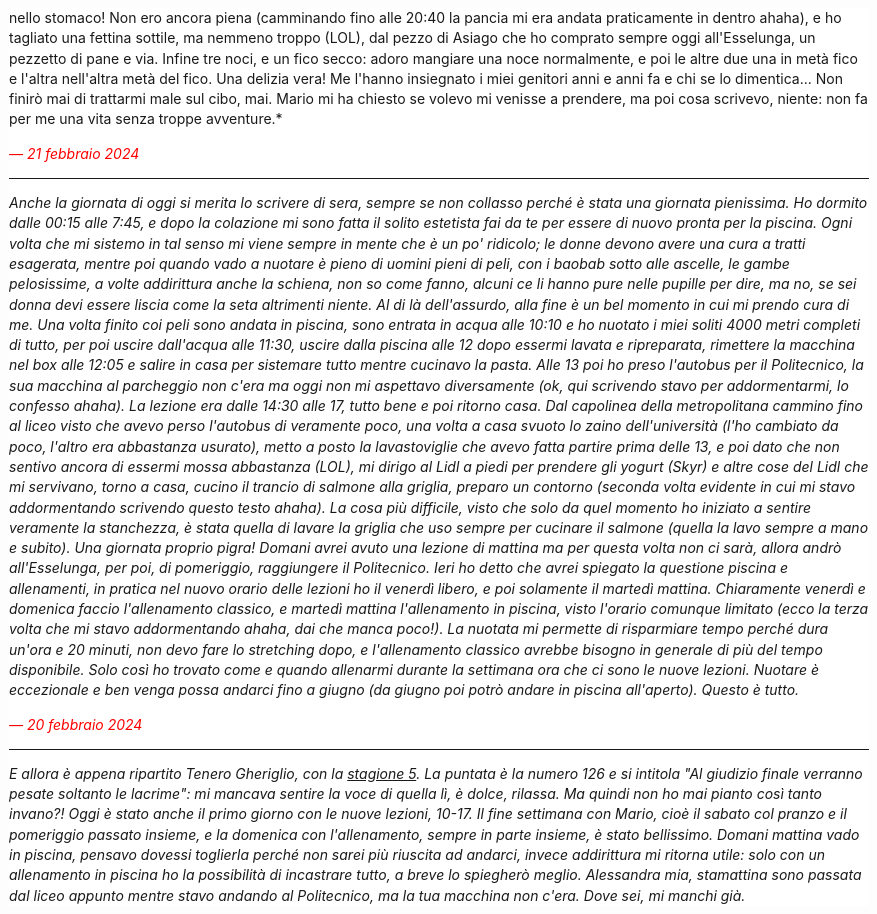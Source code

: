 nello stomaco! Non ero ancora piena (camminando fino alle 20:40 la pancia mi era andata praticamente in dentro ahaha), e ho tagliato una fettina sottile, ma nemmeno troppo (LOL), dal pezzo di Asiago che ho comprato sempre oggi all'Esselunga, un pezzetto di pane e via. Infine tre noci, e un fico secco: adoro mangiare una noce normalmente, e poi le altre due una in metà fico e l'altra nell'altra metà del fico. Una delizia vera! Me l'hanno insiegnato i miei genitori anni e anni fa e chi se lo dimentica... Non finirò mai di trattarmi male sul cibo, mai. Mario mi ha chiesto se volevo mi venisse a prendere, ma poi cosa scrivevo, niente: non fa per me una vita senza troppe avventure.*

<span style="color:red">*— 21 febbraio 2024*</span>

---

*Anche la giornata di oggi si merita lo scrivere di sera, sempre se non collasso perché è stata una giornata pienissima. Ho dormito dalle 00:15 alle 7:45, e dopo la colazione mi sono fatta il solito estetista fai da te per essere di nuovo pronta per la piscina. Ogni volta che mi sistemo in tal senso mi viene sempre in mente che è un po' ridicolo; le donne devono avere una cura a tratti esagerata, mentre poi quando vado a nuotare è pieno di uomini pieni di peli, con i baobab sotto alle ascelle, le gambe pelosissime, a volte addirittura anche la schiena, non so come fanno, alcuni ce li hanno pure nelle pupille per dire, ma no, se sei donna devi essere liscia come la seta altrimenti niente. Al di là dell'assurdo, alla fine è un bel momento in cui mi prendo cura di me. Una volta finito coi peli sono andata in piscina, sono entrata in acqua alle 10:10 e ho nuotato i miei soliti 4000 metri completi di tutto, per poi uscire dall'acqua alle 11:30, uscire dalla piscina alle 12 dopo essermi lavata e ripreparata, rimettere la macchina nel box alle 12:05 e salire in casa per sistemare tutto mentre cucinavo la pasta. Alle 13 poi ho preso l'autobus per il Politecnico, la sua macchina al parcheggio non c'era ma oggi non mi aspettavo diversamente (ok, qui scrivendo stavo per addormentarmi, lo confesso ahaha). La lezione era dalle 14:30 alle 17, tutto bene e poi ritorno casa. Dal capolinea della metropolitana cammino fino al liceo visto che avevo perso l'autobus di veramente poco, una volta a casa svuoto lo zaino dell'università (l'ho cambiato da poco, l'altro era abbastanza usurato), metto a posto la lavastoviglie che avevo fatta partire prima delle 13, e poi dato che non sentivo ancora di essermi mossa abbastanza (LOL), mi dirigo al Lidl a piedi per prendere gli yogurt (Skyr) e altre cose del Lidl che mi servivano, torno a casa, cucino il trancio di salmone alla griglia, preparo un contorno (seconda volta evidente in cui mi stavo addormentando scrivendo questo testo ahaha). La cosa più difficile, visto che solo da quel momento ho iniziato a sentire veramente la stanchezza, è stata quella di lavare la griglia che uso sempre per cucinare il salmone (quella la lavo sempre a mano e subito). Una giornata proprio pigra! Domani avrei avuto una lezione di mattina ma per questa volta non ci sarà, allora andrò all'Esselunga, per poi, di pomeriggio, raggiungere il Politecnico. Ieri ho detto che avrei spiegato la questione piscina e allenamenti, in pratica nel nuovo orario delle lezioni ho il venerdì libero, e poi solamente il martedì mattina. Chiaramente venerdì e domenica faccio l'allenamento classico, e martedì mattina l'allenamento in piscina, visto l'orario comunque limitato (ecco la terza volta che mi stavo addormentando ahaha, dai che manca poco!). La nuotata mi permette di risparmiare tempo perché dura un'ora e 20 minuti, non devo fare lo stretching dopo, e l'allenamento classico avrebbe bisogno in generale di più del tempo disponibile. Solo così ho trovato come e quando allenarmi durante la settimana ora che ci sono le nuove lezioni. Nuotare è eccezionale e ben venga possa andarci fino a giugno (da giugno poi potrò andare in piscina all'aperto). Questo è tutto.*

<span style="color:red">*— 20 febbraio 2024*</span>

---

*E allora è appena ripartito Tenero Gheriglio, con la [stagione 5](https://miry1919.github.io/hugosite/podcast/tenero-gheriglio-5/). La puntata è la numero 126 e si intitola "Al giudizio finale verranno pesate soltanto le lacrime": mi mancava sentire la voce di quella lì, è dolce, rilassa. Ma quindi non ho mai pianto così tanto invano?! Oggi è stato anche il primo giorno con le nuove lezioni, 10-17. Il fine settimana con Mario, cioè il sabato col pranzo e il pomeriggio passato insieme, e la domenica con l'allenamento, sempre in parte insieme, è stato bellissimo. Domani mattina vado in piscina, pensavo dovessi toglierla perché non sarei più riuscita ad andarci, invece addirittura mi ritorna utile: solo con un allenamento in piscina ho la possibilità di incastrare tutto, a breve lo spiegherò meglio. Alessandra mia, stamattina sono passata dal liceo appunto mentre stavo andando al Politecnico, ma la tua macchina non c'era. Dove sei, mi manchi già.*
